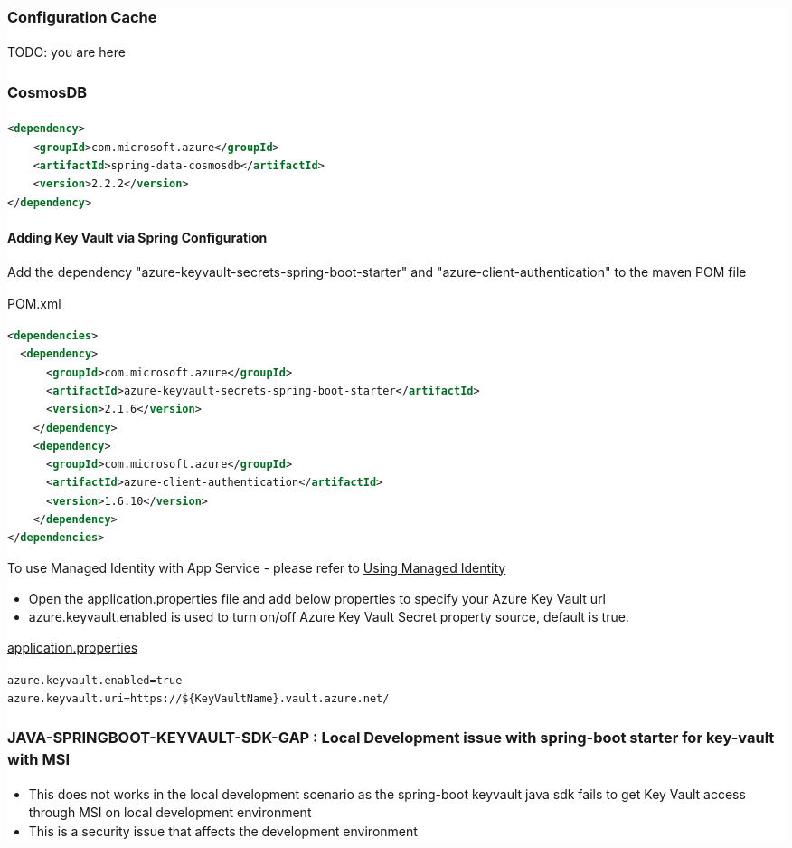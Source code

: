 ### Configuration Cache

TODO: you are here

### CosmosDB

```xml
<dependency>
    <groupId>com.microsoft.azure</groupId>
    <artifactId>spring-data-cosmosdb</artifactId>
    <version>2.2.2</version>
</dependency>
```

#### Adding Key Vault via Spring Configuration

Add the dependency "azure-keyvault-secrets-spring-boot-starter" and "azure-client-authentication" to the maven POM file

[POM.xml](https://github.com/microsoft/helium-java/blob/master/pom.xml)

```xml
<dependencies>
  <dependency>
      <groupId>com.microsoft.azure</groupId>
      <artifactId>azure-keyvault-secrets-spring-boot-starter</artifactId>
      <version>2.1.6</version>
    </dependency>
    <dependency>
      <groupId>com.microsoft.azure</groupId>
      <artifactId>azure-client-authentication</artifactId>
      <version>1.6.10</version>
    </dependency>
</dependencies>
```

To use Managed Identity with App Service - please refer to [Using Managed Identity](https://docs.microsoft.com/en-us/azure/app-service/overview-managed-identity?tabs=dotnet)

- Open the application.properties file and add below properties to specify your Azure Key Vault url
- azure.keyvault.enabled is used to turn on/off Azure Key Vault Secret property source, default is true.

[application.properties](https://github.com/microsoft/helium-java/blob/master/src/main/resources/application.properties)

```properties
azure.keyvault.enabled=true
azure.keyvault.uri=https://${KeyVaultName}.vault.azure.net/
```

### JAVA-SPRINGBOOT-KEYVAULT-SDK-GAP : Local Development issue with spring-boot starter for key-vault with MSI

- This does not works in the local development scenario as the spring-boot keyvault java sdk fails to get Key Vault access through MSI on local development environment​
- This is a security issue that affects the development environment
